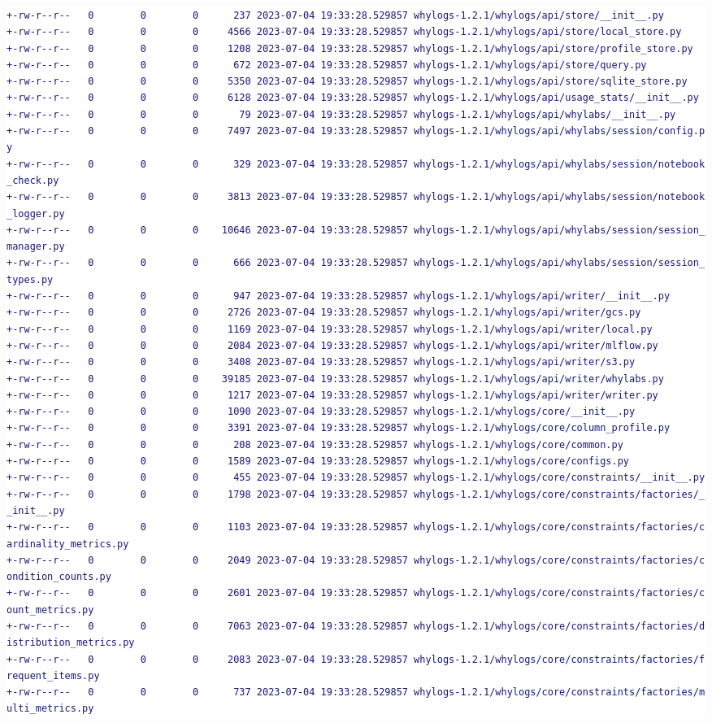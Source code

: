 ```diff
+-rw-r--r--   0        0        0      237 2023-07-04 19:33:28.529857 whylogs-1.2.1/whylogs/api/store/__init__.py
+-rw-r--r--   0        0        0     4566 2023-07-04 19:33:28.529857 whylogs-1.2.1/whylogs/api/store/local_store.py
+-rw-r--r--   0        0        0     1208 2023-07-04 19:33:28.529857 whylogs-1.2.1/whylogs/api/store/profile_store.py
+-rw-r--r--   0        0        0      672 2023-07-04 19:33:28.529857 whylogs-1.2.1/whylogs/api/store/query.py
+-rw-r--r--   0        0        0     5350 2023-07-04 19:33:28.529857 whylogs-1.2.1/whylogs/api/store/sqlite_store.py
+-rw-r--r--   0        0        0     6128 2023-07-04 19:33:28.529857 whylogs-1.2.1/whylogs/api/usage_stats/__init__.py
+-rw-r--r--   0        0        0       79 2023-07-04 19:33:28.529857 whylogs-1.2.1/whylogs/api/whylabs/__init__.py
+-rw-r--r--   0        0        0     7497 2023-07-04 19:33:28.529857 whylogs-1.2.1/whylogs/api/whylabs/session/config.py
+-rw-r--r--   0        0        0      329 2023-07-04 19:33:28.529857 whylogs-1.2.1/whylogs/api/whylabs/session/notebook_check.py
+-rw-r--r--   0        0        0     3813 2023-07-04 19:33:28.529857 whylogs-1.2.1/whylogs/api/whylabs/session/notebook_logger.py
+-rw-r--r--   0        0        0    10646 2023-07-04 19:33:28.529857 whylogs-1.2.1/whylogs/api/whylabs/session/session_manager.py
+-rw-r--r--   0        0        0      666 2023-07-04 19:33:28.529857 whylogs-1.2.1/whylogs/api/whylabs/session/session_types.py
+-rw-r--r--   0        0        0      947 2023-07-04 19:33:28.529857 whylogs-1.2.1/whylogs/api/writer/__init__.py
+-rw-r--r--   0        0        0     2726 2023-07-04 19:33:28.529857 whylogs-1.2.1/whylogs/api/writer/gcs.py
+-rw-r--r--   0        0        0     1169 2023-07-04 19:33:28.529857 whylogs-1.2.1/whylogs/api/writer/local.py
+-rw-r--r--   0        0        0     2084 2023-07-04 19:33:28.529857 whylogs-1.2.1/whylogs/api/writer/mlflow.py
+-rw-r--r--   0        0        0     3408 2023-07-04 19:33:28.529857 whylogs-1.2.1/whylogs/api/writer/s3.py
+-rw-r--r--   0        0        0    39185 2023-07-04 19:33:28.529857 whylogs-1.2.1/whylogs/api/writer/whylabs.py
+-rw-r--r--   0        0        0     1217 2023-07-04 19:33:28.529857 whylogs-1.2.1/whylogs/api/writer/writer.py
+-rw-r--r--   0        0        0     1090 2023-07-04 19:33:28.529857 whylogs-1.2.1/whylogs/core/__init__.py
+-rw-r--r--   0        0        0     3391 2023-07-04 19:33:28.529857 whylogs-1.2.1/whylogs/core/column_profile.py
+-rw-r--r--   0        0        0      208 2023-07-04 19:33:28.529857 whylogs-1.2.1/whylogs/core/common.py
+-rw-r--r--   0        0        0     1589 2023-07-04 19:33:28.529857 whylogs-1.2.1/whylogs/core/configs.py
+-rw-r--r--   0        0        0      455 2023-07-04 19:33:28.529857 whylogs-1.2.1/whylogs/core/constraints/__init__.py
+-rw-r--r--   0        0        0     1798 2023-07-04 19:33:28.529857 whylogs-1.2.1/whylogs/core/constraints/factories/__init__.py
+-rw-r--r--   0        0        0     1103 2023-07-04 19:33:28.529857 whylogs-1.2.1/whylogs/core/constraints/factories/cardinality_metrics.py
+-rw-r--r--   0        0        0     2049 2023-07-04 19:33:28.529857 whylogs-1.2.1/whylogs/core/constraints/factories/condition_counts.py
+-rw-r--r--   0        0        0     2601 2023-07-04 19:33:28.529857 whylogs-1.2.1/whylogs/core/constraints/factories/count_metrics.py
+-rw-r--r--   0        0        0     7063 2023-07-04 19:33:28.529857 whylogs-1.2.1/whylogs/core/constraints/factories/distribution_metrics.py
+-rw-r--r--   0        0        0     2083 2023-07-04 19:33:28.529857 whylogs-1.2.1/whylogs/core/constraints/factories/frequent_items.py
+-rw-r--r--   0        0        0      737 2023-07-04 19:33:28.529857 whylogs-1.2.1/whylogs/core/constraints/factories/multi_metrics.py
```